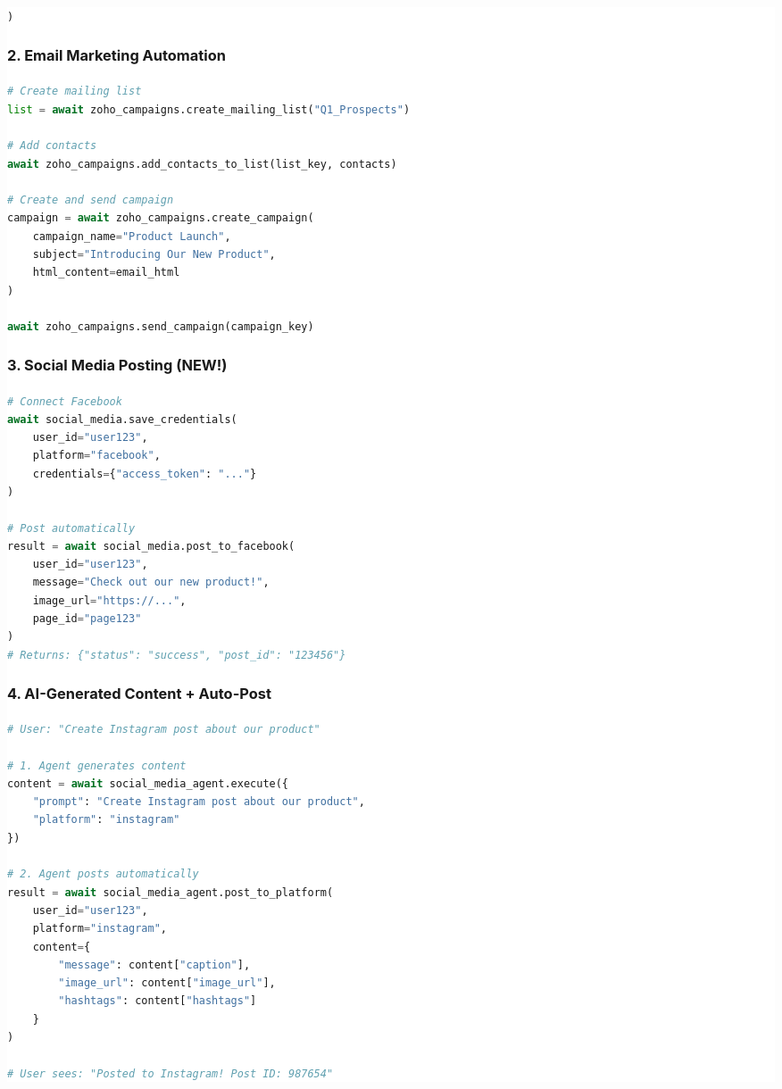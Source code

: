 ```python
)
```

### 2. **Email Marketing Automation**
```python
# Create mailing list
list = await zoho_campaigns.create_mailing_list("Q1_Prospects")

# Add contacts
await zoho_campaigns.add_contacts_to_list(list_key, contacts)

# Create and send campaign
campaign = await zoho_campaigns.create_campaign(
    campaign_name="Product Launch",
    subject="Introducing Our New Product",
    html_content=email_html
)

await zoho_campaigns.send_campaign(campaign_key)
```

### 3. **Social Media Posting (NEW!)**
```python
# Connect Facebook
await social_media.save_credentials(
    user_id="user123",
    platform="facebook",
    credentials={"access_token": "..."}
)

# Post automatically
result = await social_media.post_to_facebook(
    user_id="user123",
    message="Check out our new product!",
    image_url="https://...",
    page_id="page123"
)
# Returns: {"status": "success", "post_id": "123456"}
```

### 4. **AI-Generated Content + Auto-Post**
```python
# User: "Create Instagram post about our product"

# 1. Agent generates content
content = await social_media_agent.execute({
    "prompt": "Create Instagram post about our product",
    "platform": "instagram"
})

# 2. Agent posts automatically
result = await social_media_agent.post_to_platform(
    user_id="user123",
    platform="instagram",
    content={
        "message": content["caption"],
        "image_url": content["image_url"],
        "hashtags": content["hashtags"]
    }
)

# User sees: "Posted to Instagram! Post ID: 987654"
```
